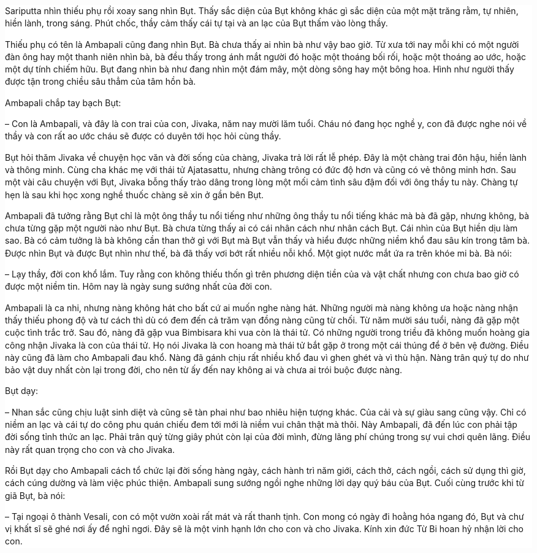 Sariputta nhìn thiếu phụ rồi xoay sang nhìn Bụt. Thấy sắc diện của Bụt không khác gì sắc diện của một mặt trăng rằm, tự nhiên, hiền lành, trong sáng. Phút chốc, thầy cảm thấy cái tự tại và an lạc của Bụt thấm vào lòng thầy.

Thiếu phụ có tên là Ambapali cũng đang nhìn Bụt. Bà chưa thấy ai nhìn bà như vậy bao giờ. Từ xưa tới nay mỗi khi có một người đàn ông hay một thanh niên nhìn bà, bà đều thấy trong ánh mắt người đó hoặc một thoáng bối rối, hoặc một thoáng ao ước, hoặc một dự tính chiếm hữu. Bụt đang nhìn bà như đang nhìn một đám mây, một dòng sông hay một bông hoa. Hình như người thấy được tận trong chiều sâu thẳm của tâm hồn bà.

Ambapali chắp tay bạch Bụt:

– Con là Ambapali, và đây là con trai của con, Jivaka, năm nay mười lăm tuổi. Cháu nó đang học nghề y, con đã được nghe nói về thầy và con rất ao ước cháu sẽ được có duyên tới học hỏi cùng thầy.

Bụt hỏi thăm Jivaka về chuyện học văn và đời sống của chàng, Jivaka trả lời rất lễ phép. Đây là một chàng trai đôn hậu, hiền lành và thông minh. Cùng cha khác mẹ với thái tử Ajatasattu, nhưng chàng trông có đức độ hơn và cũng có vẻ thông minh hơn. Sau một vài câu chuyện với Bụt, Jivaka bỗng thấy trào dâng trong lòng một mối cảm tình sâu đậm đối với ông thầy tu này. Chàng tự hẹn là sau khi học xong nghề thuốc chàng sẽ xin ở gần bên Bụt.

Ambapali đã tưởng rằng Bụt chỉ là một ông thầy tu nổi tiếng như những ông thầy tu nổi tiếng khác mà bà đã gặp, nhưng không, bà chưa từng gặp một người nào như Bụt. Bà chưa từng thấy ai có cái nhân cách như nhân cách Bụt. Cái nhìn của Bụt hiền dịu làm sao. Bà có cảm tưởng là bà không cần than thở gì với Bụt mà Bụt vẫn thấy và hiểu được những niềm khổ đau sâu kín trong tâm bà. Được nhìn Bụt và được Bụt nhìn như thế, bà đã thấy vơi bớt rất nhiều nỗi khổ. Một giọt nước mắt ứa ra trên khóe mi bà. Bà nói:

– Lạy thầy, đời con khổ lắm. Tuy rằng con không thiếu thốn gì trên phương diện tiền của và vật chất nhưng con chưa bao giờ có được một niềm tin. Hôm nay là ngày sung sướng nhất của đời con.

Ambapali là ca nhi, nhưng nàng không hát cho bất cứ ai muốn nghe nàng hát. Những người mà nàng không ưa hoặc nàng nhận thấy thiếu phong độ và tư cách thì dù có đem đến cả trăm vạn đồng nàng cũng từ chối. Từ năm mười sáu tuổi, nàng đã gặp một cuộc tình trắc trở. Sau đó, nàng đã gặp vua Bimbisara khi vua còn là thái tử. Có những người trong triều đã không muốn hoàng gia công nhận Jivaka là con của thái tử. Họ nói Jivaka là con hoang mà thái tử bắt gặp ở trong một cái thúng để ở bên vệ đường. Điều này cũng đã làm cho Ambapali đau khổ. Nàng đã gánh chịu rất nhiều khổ đau vì ghen ghét và vì thù hận. Nàng trân quý tự do như bảo vật duy nhất còn lại trong đời, cho nên từ ấy đến nay không ai và chưa ai trói buộc được nàng.

Bụt dạy:

– Nhan sắc cũng chịu luật sinh diệt và cũng sẽ tàn phai như bao nhiêu hiện tượng khác. Của cải và sự giàu sang cũng vậy. Chỉ có niềm an lạc và cái tự do công phu quán chiếu đem tới mới là niềm vui chân thật mà thôi. Này Ambapali, đã đến lúc con phải tập đời sống tỉnh thức an lạc. Phải trân quý từng giây phút còn lại của đời mình, đừng lãng phí chúng trong sự vui chơi quên lãng. Điều này rất quan trọng cho con và cho Jivaka.

Rồi Bụt dạy cho Ambapali cách tổ chức lại đời sống hàng ngày, cách hành trì năm giới, cách thở, cách ngồi, cách sử dụng thì giờ, cách cúng dường và làm việc phúc thiện. Ambapali sung sướng ngồi nghe những lời dạy quý báu của Bụt. Cuối cùng trước khi từ giã Bụt, bà nói:

– Tại ngoại ô thành Vesali, con có một vườn xoài rất mát và rất thanh tịnh. Con mong có ngày đi hoằng hóa ngang đó, Bụt và chư vị khất sĩ sẽ ghé nơi ấy để nghỉ ngơi. Đây sẽ là một vinh hạnh lớn cho con và cho Jivaka. Kính xin đức Từ Bi hoan hỷ nhận lời cho con.

